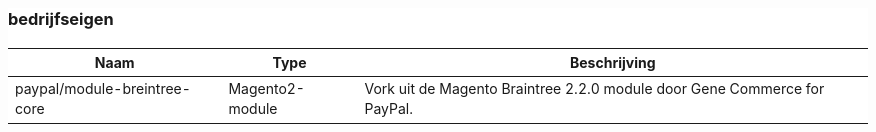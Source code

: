 ### bedrijfseigen

<table>
  <thead>
    <tr>
      <th>Naam</th>
      <th>Type</th>
      <th>Beschrijving</th>
    </tr>
  </thead>
  <tbody>
  <tr>
    <td>
      paypal/module-breintree-core
    </td>
    <td>Magento2-module</td>
    <td>Vork uit de Magento Braintree 2.2.0 module door Gene Commerce for PayPal.</td>
  </tr>
  </tbody>
</table>
